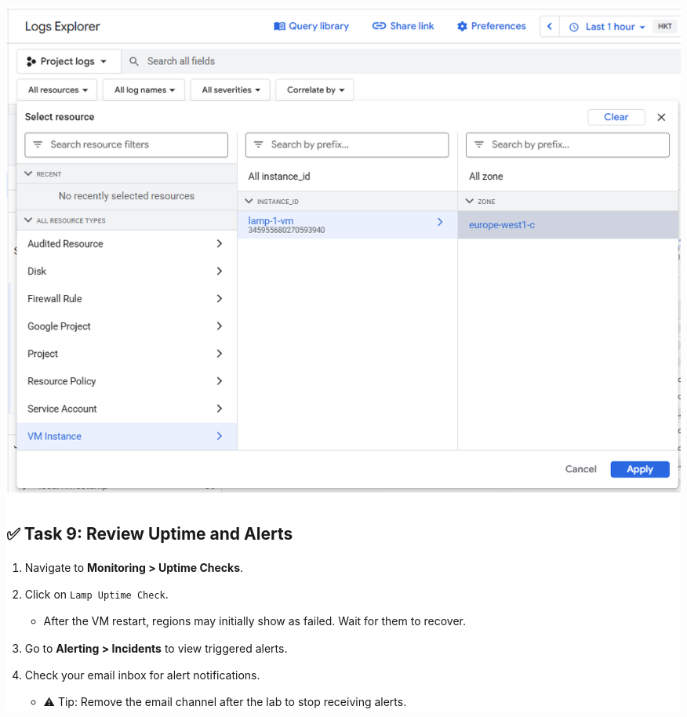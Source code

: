 ![alt text](Images/task8.png)
---

## ✅ Task 9: Review Uptime and Alerts

1. Navigate to **Monitoring > Uptime Checks**.
2. Click on `Lamp Uptime Check`.

   * After the VM restart, regions may initially show as failed. Wait for them to recover.
3. Go to **Alerting > Incidents** to view triggered alerts.
4. Check your email inbox for alert notifications.

   * ⚠️ Tip: Remove the email channel after the lab to stop receiving alerts.
   